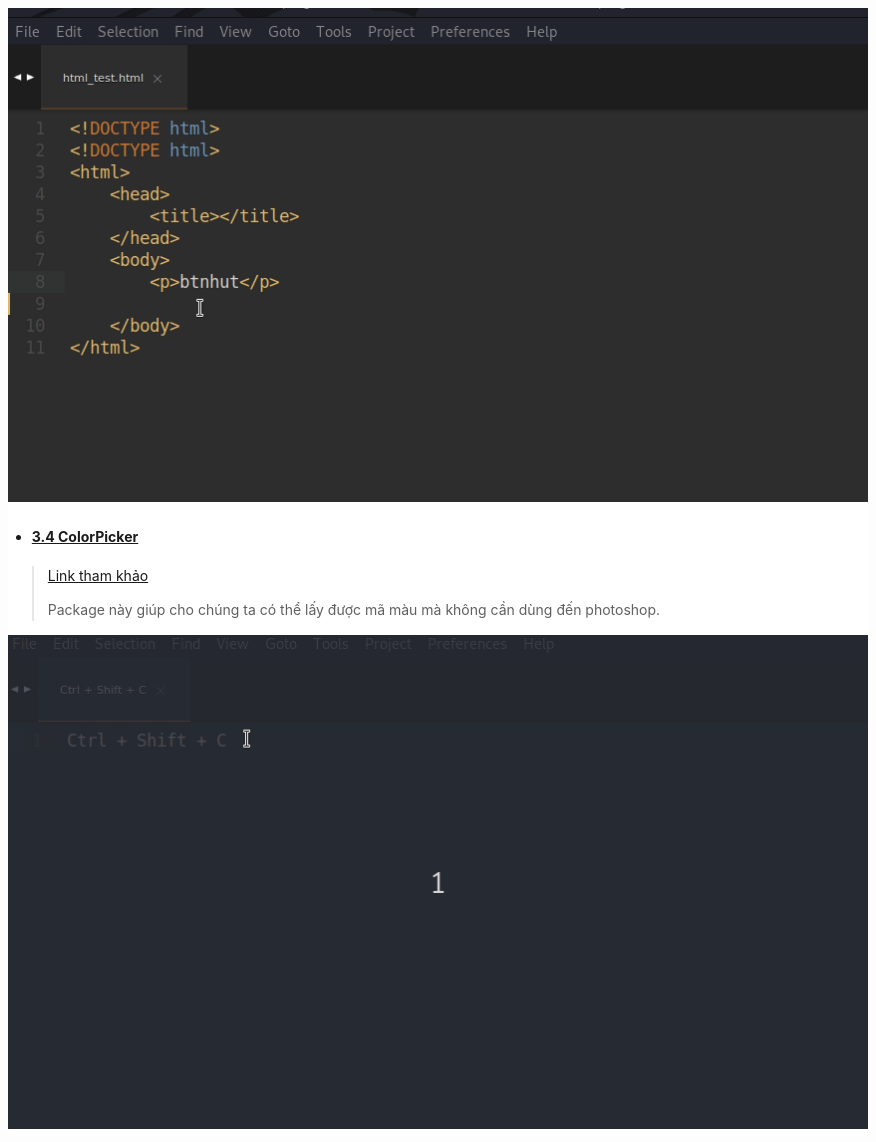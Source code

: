 ![autofile_01](./image/image_sublime/autofilename_01.gif)

<a name="3.4"></a>

+ #### **[3.4 ColorPicker](#3.4)**

> [Link tham khảo](https://github.com/weslly/ColorPicker/)
>
> Package này giúp cho chúng ta có thể lấy được mã màu mà không cần dùng đến photoshop.

![color_picker_01](./image/image_sublime/color_picker_01.gif)
